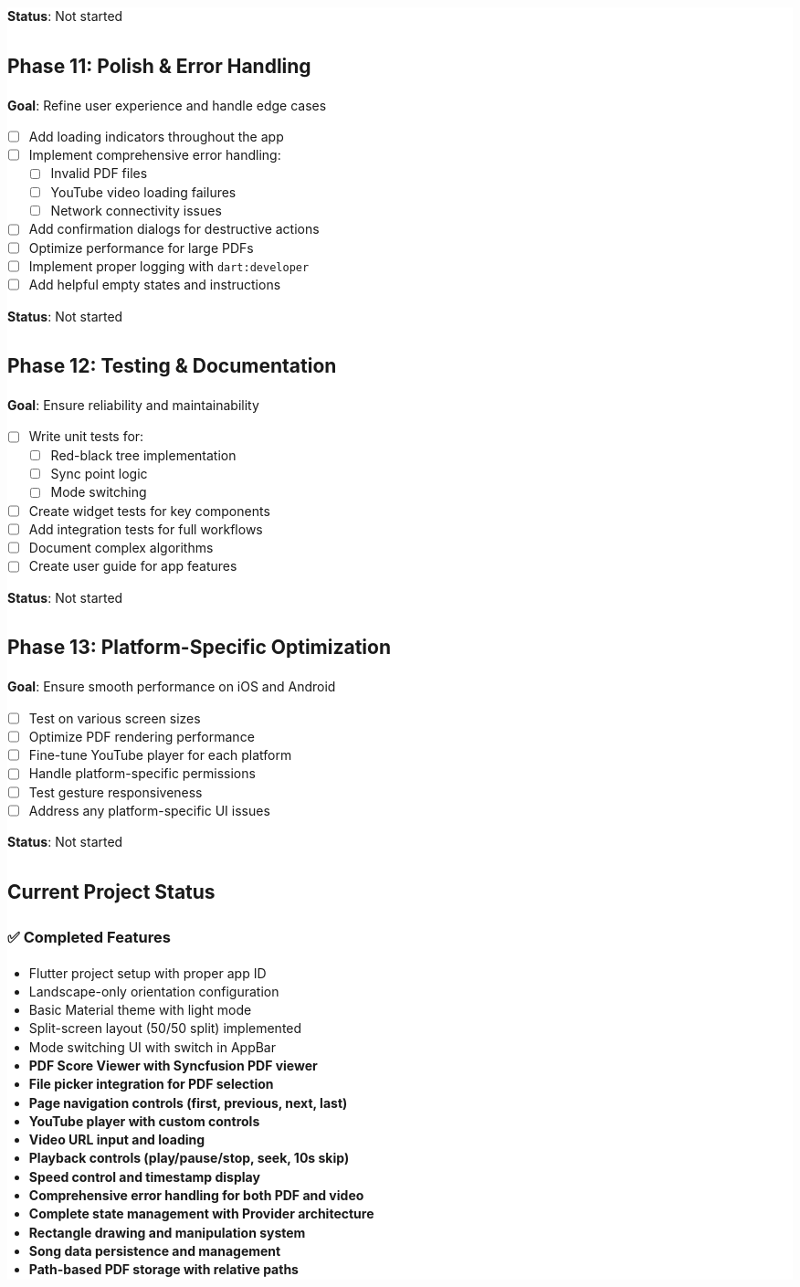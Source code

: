 **Status**: Not started

## Phase 11: Polish & Error Handling
**Goal**: Refine user experience and handle edge cases

- [ ] Add loading indicators throughout the app
- [ ] Implement comprehensive error handling:
  - [ ] Invalid PDF files
  - [ ] YouTube video loading failures
  - [ ] Network connectivity issues
- [ ] Add confirmation dialogs for destructive actions
- [ ] Optimize performance for large PDFs
- [ ] Implement proper logging with `dart:developer`
- [ ] Add helpful empty states and instructions

**Status**: Not started

## Phase 12: Testing & Documentation
**Goal**: Ensure reliability and maintainability

- [ ] Write unit tests for:
  - [ ] Red-black tree implementation
  - [ ] Sync point logic
  - [ ] Mode switching
- [ ] Create widget tests for key components
- [ ] Add integration tests for full workflows
- [ ] Document complex algorithms
- [ ] Create user guide for app features

**Status**: Not started

## Phase 13: Platform-Specific Optimization
**Goal**: Ensure smooth performance on iOS and Android

- [ ] Test on various screen sizes
- [ ] Optimize PDF rendering performance
- [ ] Fine-tune YouTube player for each platform
- [ ] Handle platform-specific permissions
- [ ] Test gesture responsiveness
- [ ] Address any platform-specific UI issues

**Status**: Not started

## Current Project Status

### ✅ Completed Features
- Flutter project setup with proper app ID
- Landscape-only orientation configuration
- Basic Material theme with light mode
- Split-screen layout (50/50 split) implemented
- Mode switching UI with switch in AppBar
- **PDF Score Viewer with Syncfusion PDF viewer**
- **File picker integration for PDF selection**
- **Page navigation controls (first, previous, next, last)**
- **YouTube player with custom controls**
- **Video URL input and loading**
- **Playback controls (play/pause/stop, seek, 10s skip)**
- **Speed control and timestamp display**
- **Comprehensive error handling for both PDF and video**
- **Complete state management with Provider architecture**
- **Rectangle drawing and manipulation system**
- **Song data persistence and management**
- **Path-based PDF storage with relative paths**